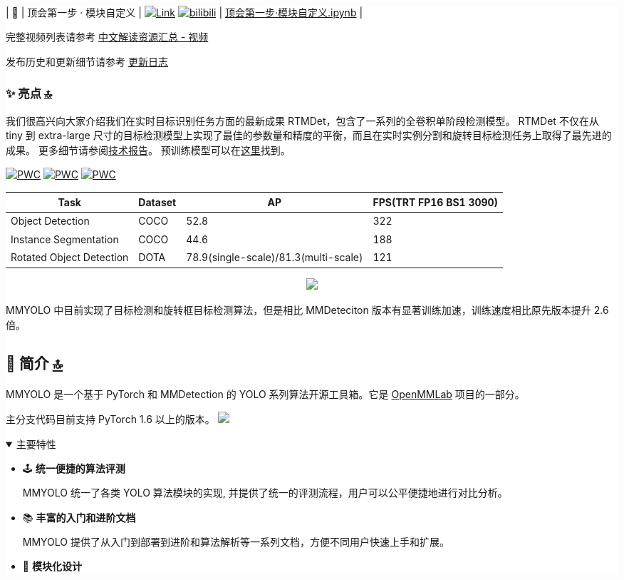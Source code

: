 | 🌟  |      顶会第一步 · 模块自定义       | [![Link](http://i2.hdslb.com/bfs/archive/5b23d41ac57466824eaf185ef806ef734414e93b.jpg@112w_63h_1c.webp)](https://www.bilibili.com/video/BV1yd4y1j7VD)  [![bilibili](https://img.shields.io/badge/dynamic/json?label=views&style=social&logo=bilibili&query=data.stat.view&url=https%3A%2F%2Fapi.bilibili.com%2Fx%2Fweb-interface%2Fview%3Fbvid%3DBV1yd4y1j7VD)](https://www.bilibili.com/video/BV1yd4y1j7VD)  |                                    [顶会第一步·模块自定义.ipynb](https://github.com/open-mmlab/OpenMMLabCourse/blob/main/codes/MMYOLO_tutorials/[实用类第四期]顶会第一步·模块自定义.ipynb)                                    |

完整视频列表请参考 [中文解读资源汇总 - 视频](https://mmyolo.readthedocs.io/zh_CN/latest/get_started/article.html)

发布历史和更新细节请参考 [更新日志](https://mmyolo.readthedocs.io/zh_CN/latest/notes/changelog.html)

### ✨ 亮点 [🔝](#-table-of-contents)

我们很高兴向大家介绍我们在实时目标识别任务方面的最新成果 RTMDet，包含了一系列的全卷积单阶段检测模型。 RTMDet 不仅在从 tiny 到 extra-large 尺寸的目标检测模型上实现了最佳的参数量和精度的平衡，而且在实时实例分割和旋转目标检测任务上取得了最先进的成果。 更多细节请参阅[技术报告](https://arxiv.org/abs/2212.07784)。 预训练模型可以在[这里](configs/rtmdet)找到。

[![PWC](https://img.shields.io/endpoint.svg?url=https://paperswithcode.com/badge/rtmdet-an-empirical-study-of-designing-real/real-time-instance-segmentation-on-mscoco)](https://paperswithcode.com/sota/real-time-instance-segmentation-on-mscoco?p=rtmdet-an-empirical-study-of-designing-real)
[![PWC](https://img.shields.io/endpoint.svg?url=https://paperswithcode.com/badge/rtmdet-an-empirical-study-of-designing-real/object-detection-in-aerial-images-on-dota-1)](https://paperswithcode.com/sota/object-detection-in-aerial-images-on-dota-1?p=rtmdet-an-empirical-study-of-designing-real)
[![PWC](https://img.shields.io/endpoint.svg?url=https://paperswithcode.com/badge/rtmdet-an-empirical-study-of-designing-real/object-detection-in-aerial-images-on-hrsc2016)](https://paperswithcode.com/sota/object-detection-in-aerial-images-on-hrsc2016?p=rtmdet-an-empirical-study-of-designing-real)

| Task                     | Dataset | AP                                   | FPS(TRT FP16 BS1 3090) |
| ------------------------ | ------- | ------------------------------------ | ---------------------- |
| Object Detection         | COCO    | 52.8                                 | 322                    |
| Instance Segmentation    | COCO    | 44.6                                 | 188                    |
| Rotated Object Detection | DOTA    | 78.9(single-scale)/81.3(multi-scale) | 121                    |

<div align=center>
<img src="https://user-images.githubusercontent.com/12907710/208044554-1e8de6b5-48d8-44e4-a7b5-75076c7ebb71.png"/>
</div>

MMYOLO 中目前实现了目标检测和旋转框目标检测算法，但是相比 MMDeteciton 版本有显著训练加速，训练速度相比原先版本提升 2.6 倍。

## 📖 简介 [🔝](#-table-of-contents)

MMYOLO 是一个基于 PyTorch 和 MMDetection 的 YOLO 系列算法开源工具箱。它是 [OpenMMLab](https://openmmlab.com/) 项目的一部分。

主分支代码目前支持 PyTorch 1.6 以上的版本。
<img src="https://user-images.githubusercontent.com/45811724/190993591-bd3f1f11-1c30-4b93-b5f4-05c9ff64ff7f.gif"/>

<details open>
<summary>主要特性</summary>

- 🕹️ **统一便捷的算法评测**

  MMYOLO 统一了各类 YOLO 算法模块的实现, 并提供了统一的评测流程，用户可以公平便捷地进行对比分析。

- 📚 **丰富的入门和进阶文档**

  MMYOLO 提供了从入门到部署到进阶和算法解析等一系列文档，方便不同用户快速上手和扩展。

- 🧩 **模块化设计**

